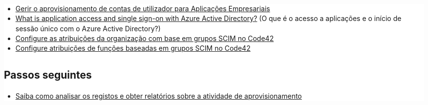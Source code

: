 * [Gerir o aprovisionamento de contas de utilizador para Aplicações Empresariais](../app-provisioning/configure-automatic-user-provisioning-portal.md)
* [What is application access and single sign-on with Azure Active Directory?](../manage-apps/what-is-single-sign-on.md) (O que é o acesso a aplicações e o início de sessão único com o Azure Active Directory?)
* [Configure as atribuições da organização com base em grupos SCIM no Code42](https://support.code42.com/Administrator/Cloud/Configuring/Introduction_to_SCIM_provisioning/How_to_provision_users_to_Code42_from_Azure_AD#Step_6:_Choose_an_organization_mapping_method)
* [Configure atribuições de funções baseadas em grupos SCIM no Code42](https://support.code42.com/Administrator/Cloud/Configuring/Introduction_to_SCIM_provisioning/How_to_provision_users_to_Code42_from_Azure_AD#Step_7:_Configure_role_mapping)

## <a name="next-steps"></a>Passos seguintes

* [Saiba como analisar os registos e obter relatórios sobre a atividade de aprovisionamento](../app-provisioning/check-status-user-account-provisioning.md)